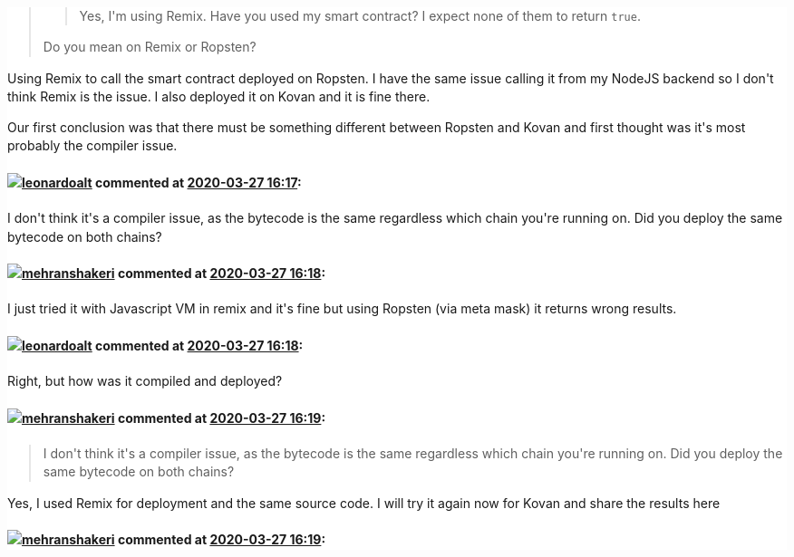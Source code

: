 > > Yes, I'm using Remix. Have you used my smart contract? I expect none of them to return `true`.
> 
> Do you mean on Remix or Ropsten?

Using Remix to call the smart contract deployed on Ropsten. I have the same issue calling it from my NodeJS backend so I don't think Remix is the issue. I also deployed it on Kovan and it is fine there.

Our first conclusion was that there must be something different between Ropsten and Kovan and first thought was it's most probably the compiler issue.

#### <img src="https://avatars.githubusercontent.com/u/504195?u=ce2facd14af9fd474ebff49f0d44891f56f7500f&v=4" width="50">[leonardoalt](https://github.com/leonardoalt) commented at [2020-03-27 16:17](https://github.com/ethereum/solidity/issues/8545#issuecomment-605089625):

I don't think it's a compiler issue, as the bytecode is the same regardless which chain you're running on. Did you deploy the same bytecode on both chains?

#### <img src="https://avatars.githubusercontent.com/u/14055200?u=7597905d0741eb4c0beeea3788423777458651ce&v=4" width="50">[mehranshakeri](https://github.com/mehranshakeri) commented at [2020-03-27 16:18](https://github.com/ethereum/solidity/issues/8545#issuecomment-605090029):

I just tried it with Javascript VM in remix and it's fine but using Ropsten (via meta mask) it returns wrong results.

#### <img src="https://avatars.githubusercontent.com/u/504195?u=ce2facd14af9fd474ebff49f0d44891f56f7500f&v=4" width="50">[leonardoalt](https://github.com/leonardoalt) commented at [2020-03-27 16:18](https://github.com/ethereum/solidity/issues/8545#issuecomment-605090210):

Right, but how was it compiled and deployed?

#### <img src="https://avatars.githubusercontent.com/u/14055200?u=7597905d0741eb4c0beeea3788423777458651ce&v=4" width="50">[mehranshakeri](https://github.com/mehranshakeri) commented at [2020-03-27 16:19](https://github.com/ethereum/solidity/issues/8545#issuecomment-605090361):

> I don't think it's a compiler issue, as the bytecode is the same regardless which chain you're running on. Did you deploy the same bytecode on both chains?

Yes, I used Remix for deployment and the same source code. I will try it again now for Kovan and share the results here

#### <img src="https://avatars.githubusercontent.com/u/14055200?u=7597905d0741eb4c0beeea3788423777458651ce&v=4" width="50">[mehranshakeri](https://github.com/mehranshakeri) commented at [2020-03-27 16:19](https://github.com/ethereum/solidity/issues/8545#issuecomment-605090532):
